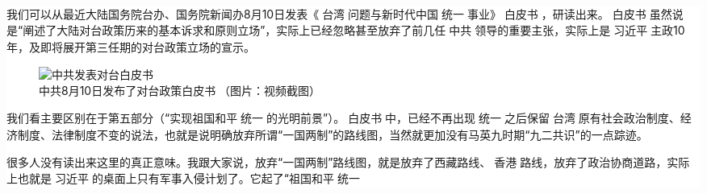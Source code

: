   我们可以从最近大陆国务院台办、国务院新闻办8月10日发表《
  <ok href="/term/1821">
   台湾
  </ok>
  问题与新时代中国
  <ok href="/term/68209">
   统一
  </ok>
  事业》
  <ok href="/term/8380">
   白皮书
  </ok>
  ，研读出来。
  <ok href="/term/8380">
   白皮书
  </ok>
  虽然说是“阐述了大陆对台政策历来的基本诉求和原则立场”，实际上已经忽略甚至放弃了前几任
  <ok href="/term/1059">
   中共
  </ok>
  领导的重要主张，实际上是
  <ok href="/term/1063">
   习近平
  </ok>
  主政10年，及即将展开第三任期的对台政策立场的宣示。
 </p>
 <figure class="OImage__StyledFigure-sc-1lfley0-0 hHSfVg">
  <img alt="中共发表对台白皮书" src="https://img.soundofhope.org/2022-08/1660417239565.jpg"/>
  <br/><figcaption>
   中共8月10日发布了对台政策白皮书 （图片：视频截图）
  </figcaption>
 </figure>
 <p>
  我们看主要区别在于第五部分（“实现祖国和平
  <ok href="/term/68209">
   统一
  </ok>
  的光明前景”）。
  <ok href="/term/8380">
   白皮书
  </ok>
  中，已经不再出现
  <ok href="/term/68209">
   统一
  </ok>
  之后保留
  <ok href="/term/1821">
   台湾
  </ok>
  原有社会政治制度、经济制度、法律制度不变的说法，也就是说明确放弃所谓“一国两制”的路线图，当然就更加没有马英九时期“九二共识”的一点踪迹。
 </p>
 <p>
  很多人没有读出来这里的真正意味。我跟大家说，放弃“一国两制”路线图，就是放弃了西藏路线、
  <ok href="/term/1043">
   香港
  </ok>
  路线，放弃了政治协商道路，实际上也就是
  <ok href="/term/1063">
   习近平
  </ok>
  的桌面上只有军事入侵计划了。它起了“祖国和平
  <ok href="/term/68209">
   统一